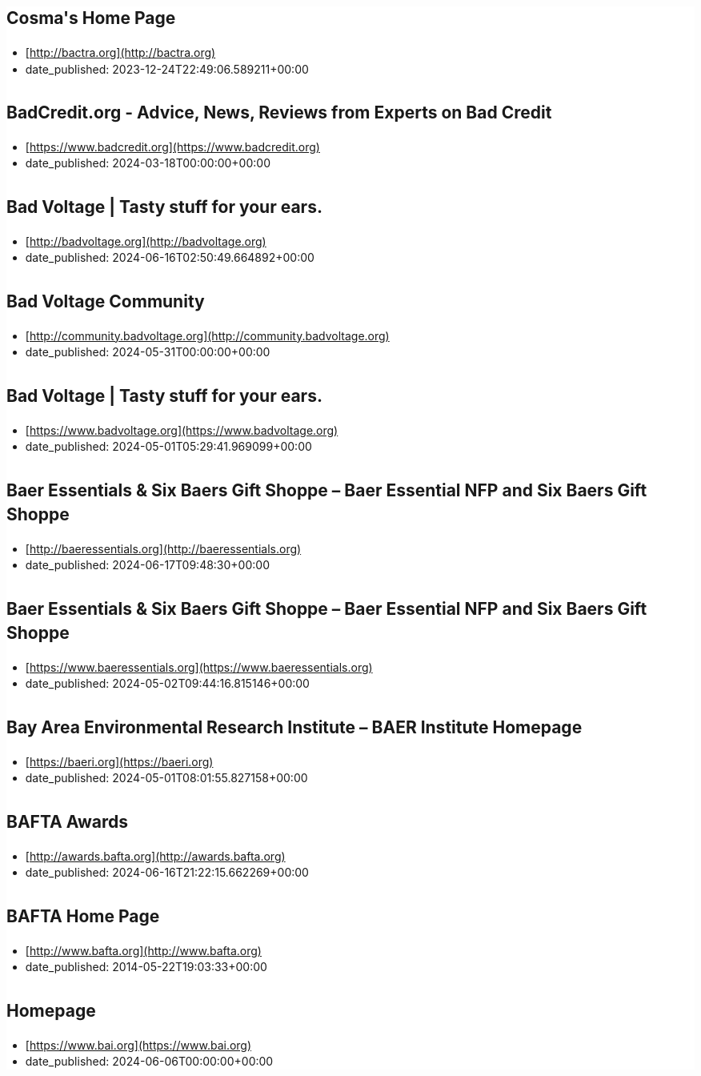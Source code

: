  ## Cosma's Home Page
 - [http://bactra.org](http://bactra.org)
 - date_published: 2023-12-24T22:49:06.589211+00:00

 ## BadCredit.org - Advice, News, Reviews from Experts on Bad Credit
 - [https://www.badcredit.org](https://www.badcredit.org)
 - date_published: 2024-03-18T00:00:00+00:00

 ## Bad Voltage | Tasty stuff for your ears.
 - [http://badvoltage.org](http://badvoltage.org)
 - date_published: 2024-06-16T02:50:49.664892+00:00

 ## Bad Voltage Community
 - [http://community.badvoltage.org](http://community.badvoltage.org)
 - date_published: 2024-05-31T00:00:00+00:00

 ## Bad Voltage | Tasty stuff for your ears.
 - [https://www.badvoltage.org](https://www.badvoltage.org)
 - date_published: 2024-05-01T05:29:41.969099+00:00

 ## Baer Essentials & Six Baers Gift Shoppe – Baer Essential NFP and Six Baers Gift Shoppe
 - [http://baeressentials.org](http://baeressentials.org)
 - date_published: 2024-06-17T09:48:30+00:00

 ## Baer Essentials & Six Baers Gift Shoppe – Baer Essential NFP and Six Baers Gift Shoppe
 - [https://www.baeressentials.org](https://www.baeressentials.org)
 - date_published: 2024-05-02T09:44:16.815146+00:00

 ## Bay Area Environmental Research Institute – BAER Institute Homepage
 - [https://baeri.org](https://baeri.org)
 - date_published: 2024-05-01T08:01:55.827158+00:00

 ## BAFTA Awards
 - [http://awards.bafta.org](http://awards.bafta.org)
 - date_published: 2024-06-16T21:22:15.662269+00:00

 ## BAFTA Home Page
 - [http://www.bafta.org](http://www.bafta.org)
 - date_published: 2014-05-22T19:03:33+00:00

 ## Homepage
 - [https://www.bai.org](https://www.bai.org)
 - date_published: 2024-06-06T00:00:00+00:00
